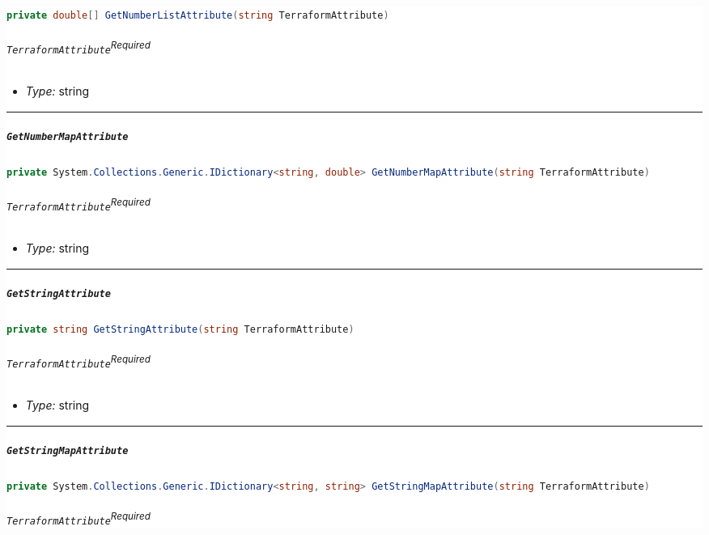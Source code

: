 ```csharp
private double[] GetNumberListAttribute(string TerraformAttribute)
```

###### `TerraformAttribute`<sup>Required</sup> <a name="TerraformAttribute" id="@cdktf/provider-template.dataTemplateFile.DataTemplateFile.getNumberListAttribute.parameter.terraformAttribute"></a>

- *Type:* string

---

##### `GetNumberMapAttribute` <a name="GetNumberMapAttribute" id="@cdktf/provider-template.dataTemplateFile.DataTemplateFile.getNumberMapAttribute"></a>

```csharp
private System.Collections.Generic.IDictionary<string, double> GetNumberMapAttribute(string TerraformAttribute)
```

###### `TerraformAttribute`<sup>Required</sup> <a name="TerraformAttribute" id="@cdktf/provider-template.dataTemplateFile.DataTemplateFile.getNumberMapAttribute.parameter.terraformAttribute"></a>

- *Type:* string

---

##### `GetStringAttribute` <a name="GetStringAttribute" id="@cdktf/provider-template.dataTemplateFile.DataTemplateFile.getStringAttribute"></a>

```csharp
private string GetStringAttribute(string TerraformAttribute)
```

###### `TerraformAttribute`<sup>Required</sup> <a name="TerraformAttribute" id="@cdktf/provider-template.dataTemplateFile.DataTemplateFile.getStringAttribute.parameter.terraformAttribute"></a>

- *Type:* string

---

##### `GetStringMapAttribute` <a name="GetStringMapAttribute" id="@cdktf/provider-template.dataTemplateFile.DataTemplateFile.getStringMapAttribute"></a>

```csharp
private System.Collections.Generic.IDictionary<string, string> GetStringMapAttribute(string TerraformAttribute)
```

###### `TerraformAttribute`<sup>Required</sup> <a name="TerraformAttribute" id="@cdktf/provider-template.dataTemplateFile.DataTemplateFile.getStringMapAttribute.parameter.terraformAttribute"></a>
